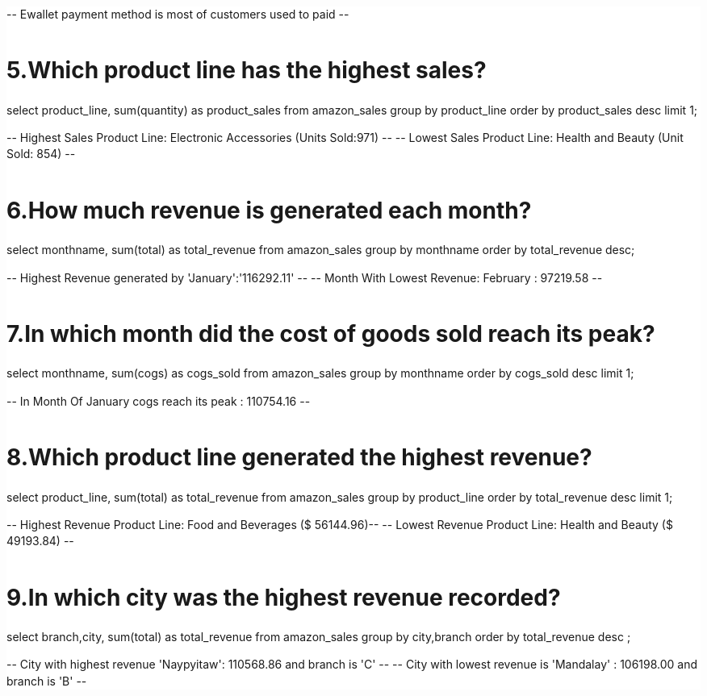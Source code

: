 -- Ewallet  payment method is most of customers used to paid -- 

# 5.Which product line has the highest sales?

select product_line, sum(quantity) as product_sales from amazon_sales
group by product_line
order by product_sales desc
limit 1;

-- Highest Sales Product Line: Electronic Accessories (Units Sold:971) --
-- Lowest Sales Product Line: Health and Beauty (Unit Sold: 854) --


# 6.How much revenue is generated each month?

select monthname, sum(total) as total_revenue from amazon_sales
group by monthname
order by total_revenue desc;

-- Highest Revenue generated by 'January':'116292.11' -- 
-- Month With Lowest Revenue: February : 97219.58 --


# 7.In which month did the cost of goods sold reach its peak?

select monthname, sum(cogs) as cogs_sold from amazon_sales
group by monthname
order by cogs_sold desc
limit 1;

-- In Month Of January cogs reach its peak  : 110754.16 -- 

# 8.Which product line generated the highest revenue?

select product_line, sum(total) as total_revenue from amazon_sales
group by product_line
order by total_revenue desc
limit 1;

-- Highest Revenue Product Line: Food and Beverages ($ 56144.96)--
-- Lowest Revenue Product Line: Health and Beauty ($ 49193.84) --

# 9.In which city was the highest revenue recorded?

select branch,city, sum(total) as total_revenue from amazon_sales
group by city,branch
order by total_revenue desc
;

-- City with highest revenue 'Naypyitaw': 110568.86 and branch is 'C' -- 
-- City with lowest revenue is 'Mandalay' : 106198.00 and branch is 'B' -- 

